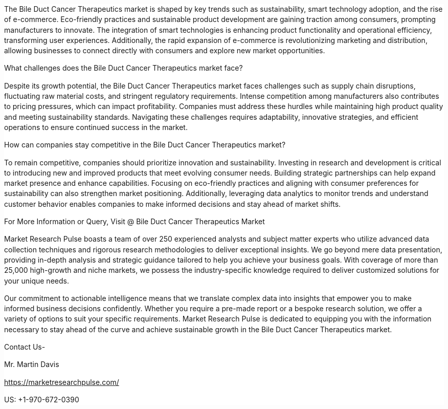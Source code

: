 The Bile Duct Cancer Therapeutics market is shaped by key trends such as sustainability, smart technology adoption, and the rise of e-commerce. Eco-friendly practices and sustainable product development are gaining traction among consumers, prompting manufacturers to innovate. The integration of smart technologies is enhancing product functionality and operational efficiency, transforming user experiences. Additionally, the rapid expansion of e-commerce is revolutionizing marketing and distribution, allowing businesses to connect directly with consumers and explore new market opportunities.

What challenges does the Bile Duct Cancer Therapeutics market face?

Despite its growth potential, the Bile Duct Cancer Therapeutics market faces challenges such as supply chain disruptions, fluctuating raw material costs, and stringent regulatory requirements. Intense competition among manufacturers also contributes to pricing pressures, which can impact profitability. Companies must address these hurdles while maintaining high product quality and meeting sustainability standards. Navigating these challenges requires adaptability, innovative strategies, and efficient operations to ensure continued success in the market.

How can companies stay competitive in the Bile Duct Cancer Therapeutics market?

To remain competitive, companies should prioritize innovation and sustainability. Investing in research and development is critical to introducing new and improved products that meet evolving consumer needs. Building strategic partnerships can help expand market presence and enhance capabilities. Focusing on eco-friendly practices and aligning with consumer preferences for sustainability can also strengthen market positioning. Additionally, leveraging data analytics to monitor trends and understand customer behavior enables companies to make informed decisions and stay ahead of market shifts.

For More Information or Query, Visit @ Bile Duct Cancer Therapeutics Market

Market Research Pulse boasts a team of over 250 experienced analysts and subject matter experts who utilize advanced data collection techniques and rigorous research methodologies to deliver exceptional insights. We go beyond mere data presentation, providing in-depth analysis and strategic guidance tailored to help you achieve your business goals. With coverage of more than 25,000 high-growth and niche markets, we possess the industry-specific knowledge required to deliver customized solutions for your unique needs.

Our commitment to actionable intelligence means that we translate complex data into insights that empower you to make informed business decisions confidently. Whether you require a pre-made report or a bespoke research solution, we offer a variety of options to suit your specific requirements. Market Research Pulse is dedicated to equipping you with the information necessary to stay ahead of the curve and achieve sustainable growth in the Bile Duct Cancer Therapeutics market.

Contact Us-

Mr. Martin Davis

https://marketresearchpulse.com/

US: +1-970-672-0390
